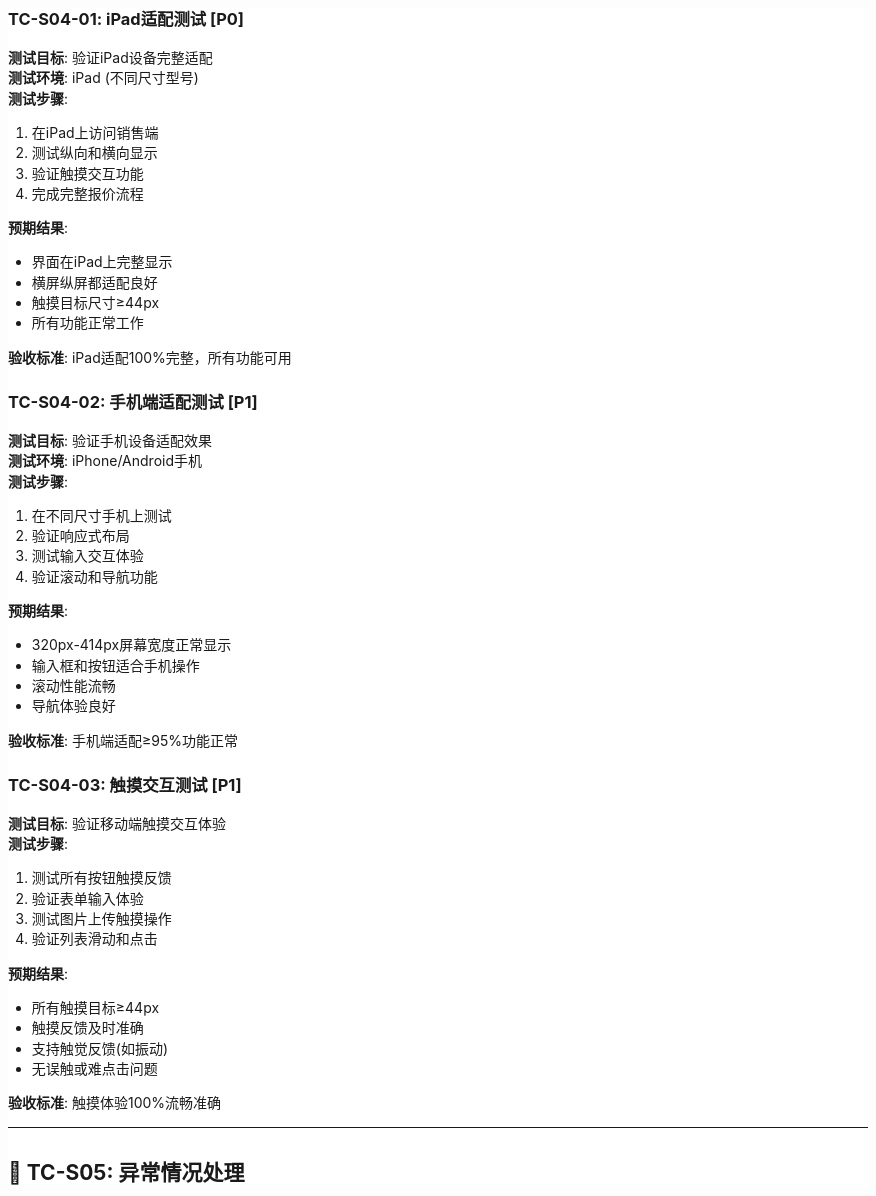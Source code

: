 ### TC-S04-01: iPad适配测试 [P0]
**测试目标**: 验证iPad设备完整适配  
**测试环境**: iPad (不同尺寸型号)  
**测试步骤**:
1. 在iPad上访问销售端
2. 测试纵向和横向显示
3. 验证触摸交互功能
4. 完成完整报价流程

**预期结果**:
- 界面在iPad上完整显示
- 横屏纵屏都适配良好
- 触摸目标尺寸≥44px
- 所有功能正常工作

**验收标准**: iPad适配100%完整，所有功能可用

### TC-S04-02: 手机端适配测试 [P1]  
**测试目标**: 验证手机设备适配效果  
**测试环境**: iPhone/Android手机  
**测试步骤**:
1. 在不同尺寸手机上测试
2. 验证响应式布局
3. 测试输入交互体验
4. 验证滚动和导航功能

**预期结果**:
- 320px-414px屏幕宽度正常显示
- 输入框和按钮适合手机操作
- 滚动性能流畅
- 导航体验良好

**验收标准**: 手机端适配≥95%功能正常

### TC-S04-03: 触摸交互测试 [P1]
**测试目标**: 验证移动端触摸交互体验  
**测试步骤**:
1. 测试所有按钮触摸反馈
2. 验证表单输入体验
3. 测试图片上传触摸操作
4. 验证列表滑动和点击

**预期结果**:
- 所有触摸目标≥44px
- 触摸反馈及时准确
- 支持触觉反馈(如振动)
- 无误触或难点击问题

**验收标准**: 触摸体验100%流畅准确

---

## 🔧 TC-S05: 异常情况处理
